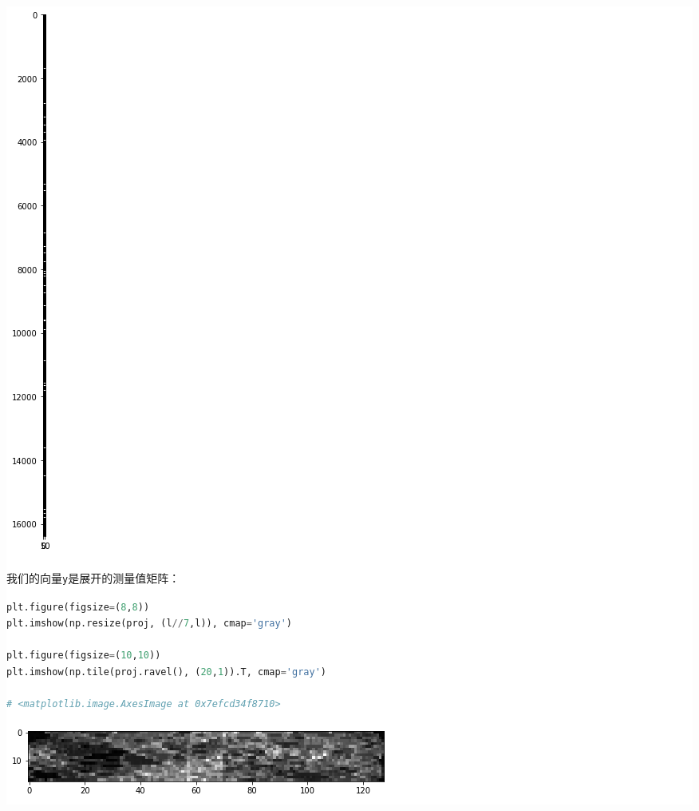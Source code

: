 ![](img/6-23.png)

我们的向量`y`是展开的测量值矩阵：

```py
plt.figure(figsize=(8,8))
plt.imshow(np.resize(proj, (l//7,l)), cmap='gray')

plt.figure(figsize=(10,10))
plt.imshow(np.tile(proj.ravel(), (20,1)).T, cmap='gray')

# <matplotlib.image.AxesImage at 0x7efcd34f8710>
```

![](img/6-24.png)
